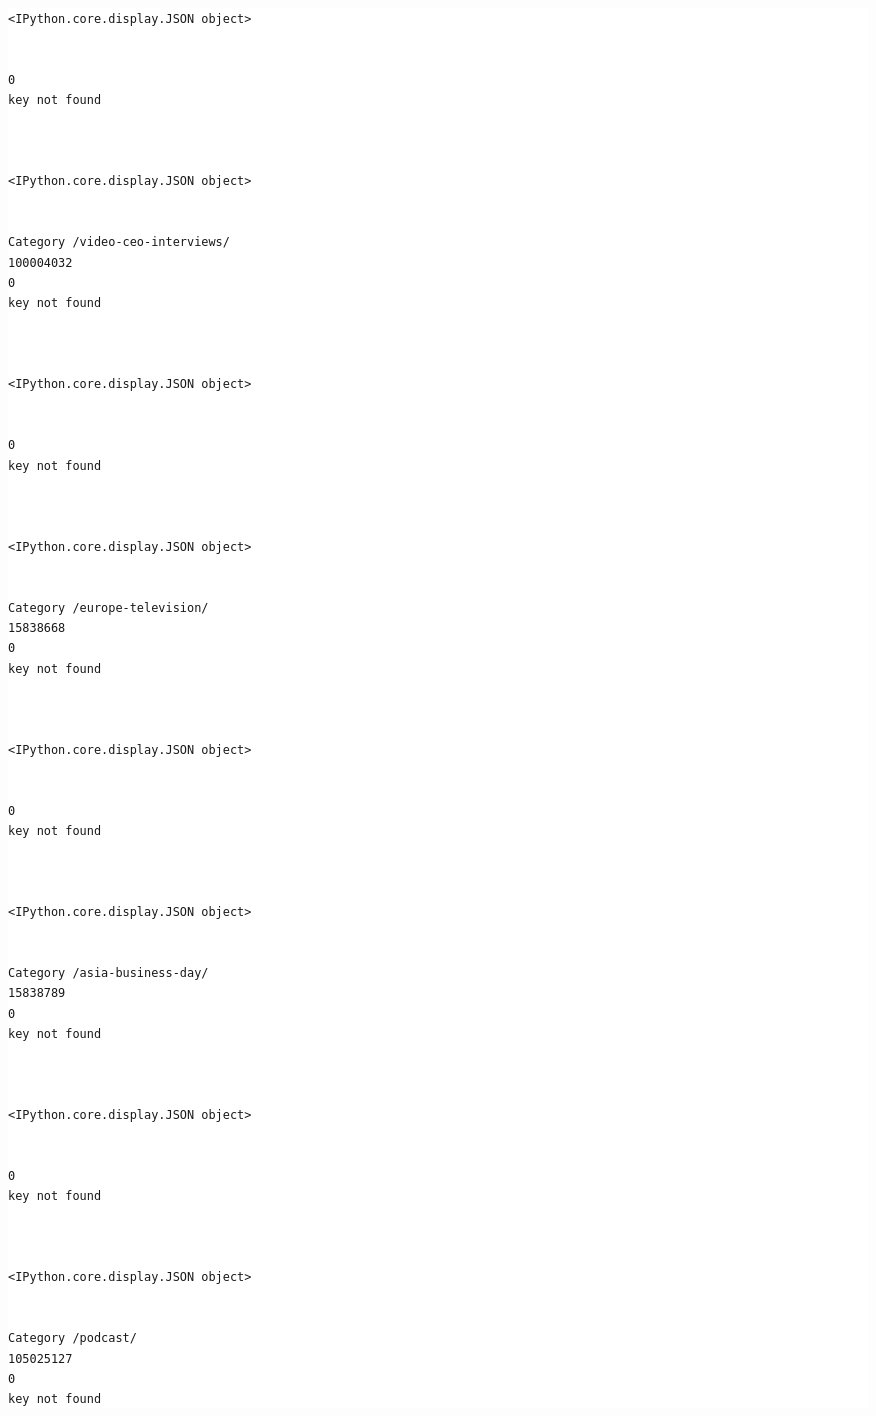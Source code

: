 

    <IPython.core.display.JSON object>


    0
    key not found



    <IPython.core.display.JSON object>


    Category /video-ceo-interviews/
    100004032
    0
    key not found



    <IPython.core.display.JSON object>


    0
    key not found



    <IPython.core.display.JSON object>


    Category /europe-television/
    15838668
    0
    key not found



    <IPython.core.display.JSON object>


    0
    key not found



    <IPython.core.display.JSON object>


    Category /asia-business-day/
    15838789
    0
    key not found



    <IPython.core.display.JSON object>


    0
    key not found



    <IPython.core.display.JSON object>


    Category /podcast/
    105025127
    0
    key not found
